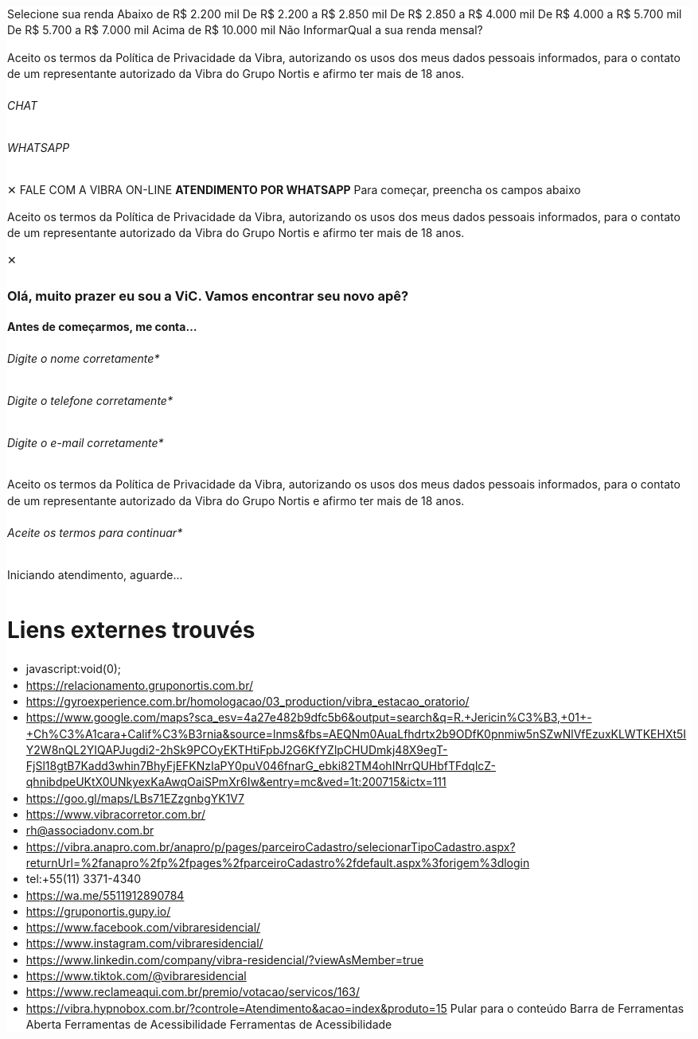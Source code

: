   
  
  
Selecione sua renda Abaixo de R$ 2.200 mil De R$ 2.200 a R$ 2.850 mil De R$ 2.850 a R$ 4.000 mil De R$ 4.000 a R$ 5.700 mil De R$ 5.700 a R$ 7.000 mil Acima de R$ 10.000 mil Não InformarQual a sua renda mensal?  
  
Aceito os termos da Política de Privacidade da Vibra, autorizando os usos dos meus dados pessoais informados, para o contato de um representante autorizado da Vibra do Grupo Nortis e afirmo ter mais de 18 anos.  
  

###### CHAT
###### WHATSAPP
✕
FALE COM A VIBRA ON-LINE
**ATENDIMENTO POR WHATSAPP**
Para começar, preencha os campos abaixo
  
  
  
Aceito os termos da Política de Privacidade da Vibra, autorizando os usos dos meus dados pessoais informados, para o contato de um representante autorizado da Vibra do Grupo Nortis e afirmo ter mais de 18 anos.  
  

✕
### **Olá, muito prazer eu sou a ViC. Vamos encontrar seu novo apê?**
**Antes de começarmos, me conta…**
  

###### Digite o nome corretamente*
###### Digite o telefone corretamente*
###### Digite o e-mail corretamente*
Aceito os termos da Política de Privacidade da Vibra, autorizando os usos dos meus dados pessoais informados, para o contato de um representante autorizado da Vibra do Grupo Nortis e afirmo ter mais de 18 anos.
###### Aceite os termos para continuar*
Iniciando atendimento, aguarde...


# Liens externes trouvés
- javascript:void(0);
- https://relacionamento.gruponortis.com.br/
- https://gyroexperience.com.br/homologacao/03_production/vibra_estacao_oratorio/
- https://www.google.com/maps?sca_esv=4a27e482b9dfc5b6&output=search&q=R.+Jericin%C3%B3,+01+-+Ch%C3%A1cara+Calif%C3%B3rnia&source=lnms&fbs=AEQNm0AuaLfhdrtx2b9ODfK0pnmiw5nSZwNlVfEzuxKLWTKEHXt5IY2W8nQL2YIQAPJugdi2-2hSk9PCOyEKTHtiFpbJ2G6KfYZlpCHUDmkj48X9egT-FjSl18gtB7Kadd3whin7BhyFjEFKNzIaPY0puV046fnarG_ebki82TM4ohINrrQUHbfTFdqlcZ-qhnibdpeUKtX0UNkyexKaAwqOaiSPmXr6Iw&entry=mc&ved=1t:200715&ictx=111
- https://goo.gl/maps/LBs71EZzgnbgYK1V7
- https://www.vibracorretor.com.br/
- rh@associadonv.com.br
- https://vibra.anapro.com.br/anapro/p/pages/parceiroCadastro/selecionarTipoCadastro.aspx?returnUrl=%2fanapro%2fp%2fpages%2fparceiroCadastro%2fdefault.aspx%3forigem%3dlogin
- tel:+55(11) 3371-4340
- https://wa.me/5511912890784
- https://gruponortis.gupy.io/
- https://www.facebook.com/vibraresidencial/
- https://www.instagram.com/vibraresidencial/
- https://www.linkedin.com/company/vibra-residencial/?viewAsMember=true
- https://www.tiktok.com/@vibraresidencial
- https://www.reclameaqui.com.br/premio/votacao/servicos/163/
- https://vibra.hypnobox.com.br/?controle=Atendimento&acao=index&produto=15
Pular para o conteúdo
Barra de Ferramentas Aberta Ferramentas de Acessibilidade
Ferramentas de Acessibilidade
